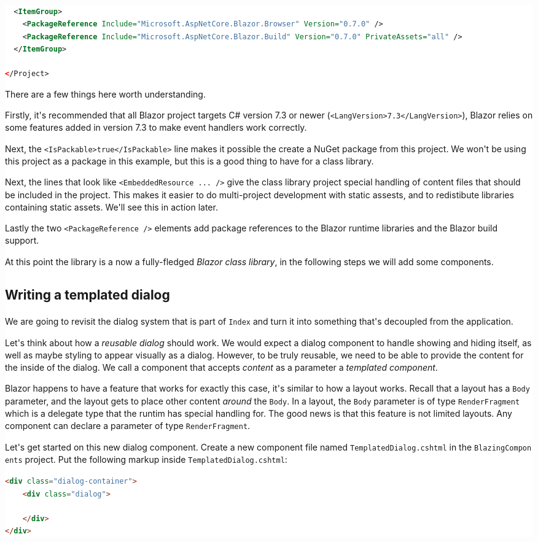 ```xml
  <ItemGroup>
    <PackageReference Include="Microsoft.AspNetCore.Blazor.Browser" Version="0.7.0" />
    <PackageReference Include="Microsoft.AspNetCore.Blazor.Build" Version="0.7.0" PrivateAssets="all" />
  </ItemGroup>

</Project>
```

There are a few things here worth understanding. 

Firstly, it's recommended that all Blazor project targets C# version 7.3 or newer (`<LangVersion>7.3</LangVersion>`), Blazor relies on some features added in version 7.3 to make event handlers work correctly.

Next, the `<IsPackable>true</IsPackable>` line makes it possible the create a NuGet package from this project. We won't be using this project as a package in this example, but this is a good thing to have for a class library.

Next, the lines that look like `<EmbeddedResource ... />` give the class library project special handling of content files that should be included in the project. This makes it easier to do multi-project development with static assests, and to redistibute libraries containing static assets. We'll see this in action later.

Lastly the two `<PackageReference />` elements add package references to the Blazor runtime libraries and the Blazor build support.

At this point the library is a now a fully-fledged *Blazor class library*, in the following steps we will add some components.

## Writing a templated dialog

We are going to revisit the dialog system that is part of `Index` and turn it into something that's decoupled from the application.

Let's think about how a *reusable dialog* should work. We would expect a dialog component to handle showing and hiding itself, as well as maybe styling to appear visually as a dialog. However, to be truly reusable, we need to be able to provide the content for the inside of the dialog. We call a component that accepts *content* as a parameter a *templated component*.

Blazor happens to have a feature that works for exactly this case, it's similar to how a layout works. Recall that a layout has a `Body` parameter, and the layout gets to place other content *around* the `Body`. In a layout, the `Body` parameter is of type `RenderFragment` which is a delegate type that the runtim has special handling for. The good news is that this feature is not limited layouts. Any component can declare a parameter of type `RenderFragment`.

Let's get started on this new dialog component. Create a new component file named `TemplatedDialog.cshtml` in the `BlazingComponents` project. Put the following markup inside `TemplatedDialog.cshtml`:

```html
<div class="dialog-container">
    <div class="dialog">

    </div>
</div>
```
